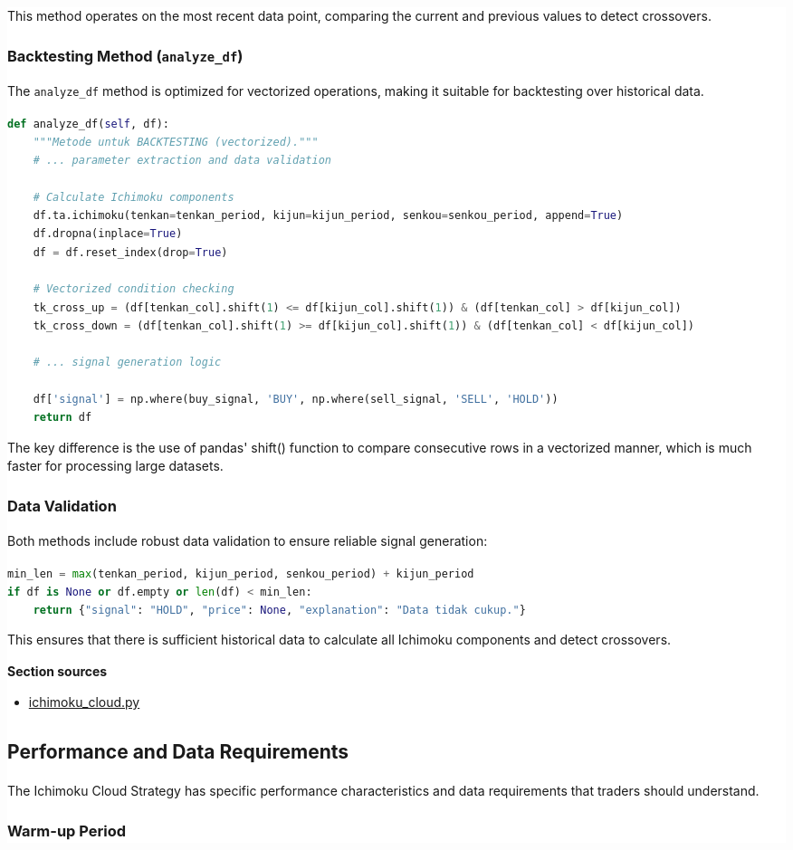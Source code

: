 This method operates on the most recent data point, comparing the current and previous values to detect crossovers.

### Backtesting Method (`analyze_df`)

The `analyze_df` method is optimized for vectorized operations, making it suitable for backtesting over historical data.

```python
def analyze_df(self, df):
    """Metode untuk BACKTESTING (vectorized)."""
    # ... parameter extraction and data validation
    
    # Calculate Ichimoku components
    df.ta.ichimoku(tenkan=tenkan_period, kijun=kijun_period, senkou=senkou_period, append=True)
    df.dropna(inplace=True)
    df = df.reset_index(drop=True)
    
    # Vectorized condition checking
    tk_cross_up = (df[tenkan_col].shift(1) <= df[kijun_col].shift(1)) & (df[tenkan_col] > df[kijun_col])
    tk_cross_down = (df[tenkan_col].shift(1) >= df[kijun_col].shift(1)) & (df[tenkan_col] < df[kijun_col])
    
    # ... signal generation logic
    
    df['signal'] = np.where(buy_signal, 'BUY', np.where(sell_signal, 'SELL', 'HOLD'))
    return df
```

The key difference is the use of pandas' shift() function to compare consecutive rows in a vectorized manner, which is much faster for processing large datasets.

### Data Validation

Both methods include robust data validation to ensure reliable signal generation:

```python
min_len = max(tenkan_period, kijun_period, senkou_period) + kijun_period
if df is None or df.empty or len(df) < min_len:
    return {"signal": "HOLD", "price": None, "explanation": "Data tidak cukup."}
```

This ensures that there is sufficient historical data to calculate all Ichimoku components and detect crossovers.

**Section sources**
- [ichimoku_cloud.py](file://core/strategies/ichimoku_cloud.py#L29-L124)

## Performance and Data Requirements

The Ichimoku Cloud Strategy has specific performance characteristics and data requirements that traders should understand.

### Warm-up Period
